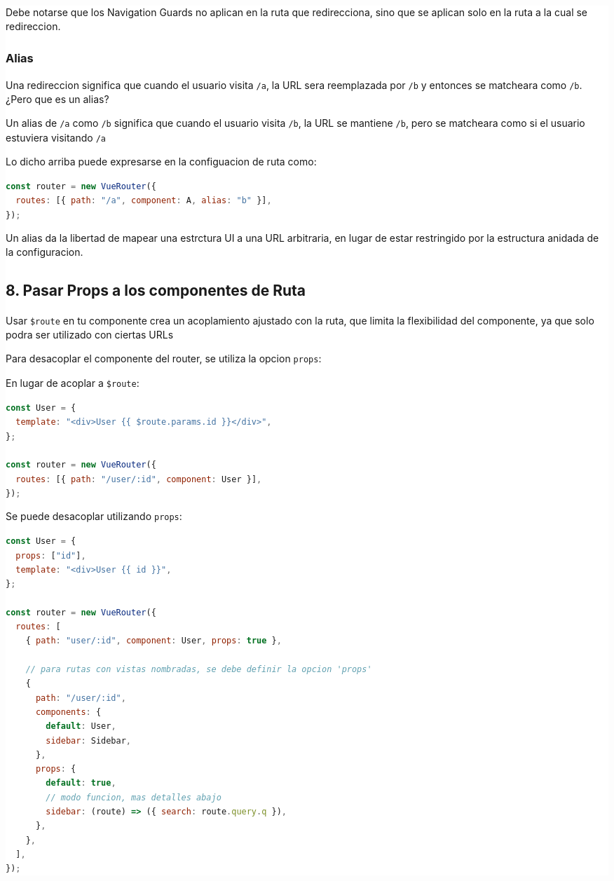 Debe notarse que los Navigation Guards no aplican en la ruta que redirecciona, sino que se aplican solo en la ruta a la cual se redireccion.

### Alias

Una redireccion significa que cuando el usuario visita `/a`, la URL sera reemplazada por `/b` y entonces se matcheara como `/b`. ¿Pero que es un alias?

Un alias de `/a` como `/b` significa que cuando el usuario visita `/b`, la URL se mantiene `/b`, pero se matcheara como si el usuario estuviera visitando `/a`

Lo dicho arriba puede expresarse en la configuacion de ruta como:

```javascript
const router = new VueRouter({
  routes: [{ path: "/a", component: A, alias: "b" }],
});
```

Un alias da la libertad de mapear una estrctura UI a una URL arbitraria, en lugar de estar restringido por la estructura anidada de la configuracion.

## 8. Pasar Props a los componentes de Ruta

Usar `$route` en tu componente crea un acoplamiento ajustado con la ruta, que limita la flexibilidad del componente, ya que solo podra ser utilizado con ciertas URLs

Para desacoplar el componente del router, se utiliza la opcion `props`:

En lugar de acoplar a `$route`:

```javascript
const User = {
  template: "<div>User {{ $route.params.id }}</div>",
};

const router = new VueRouter({
  routes: [{ path: "/user/:id", component: User }],
});
```

Se puede desacoplar utilizando `props`:

```javascript
const User = {
  props: ["id"],
  template: "<div>User {{ id }}",
};

const router = new VueRouter({
  routes: [
    { path: "user/:id", component: User, props: true },

    // para rutas con vistas nombradas, se debe definir la opcion 'props'
    {
      path: "/user/:id",
      components: {
        default: User,
        sidebar: Sidebar,
      },
      props: {
        default: true,
        // modo funcion, mas detalles abajo
        sidebar: (route) => ({ search: route.query.q }),
      },
    },
  ],
});
```